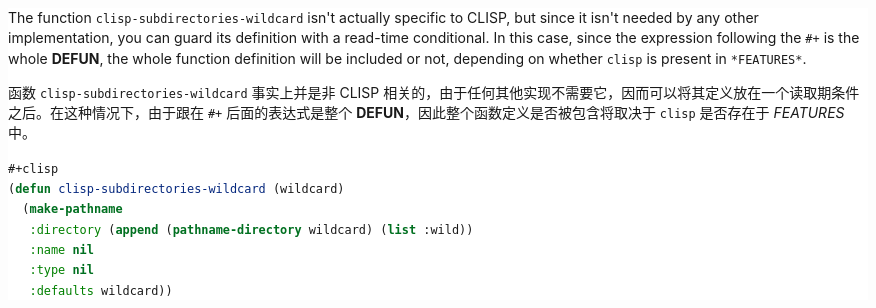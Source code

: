 The function `clisp-subdirectories-wildcard` isn't actually specific to
CLISP, but since it isn't needed by any other implementation, you can
guard its definition with a read-time conditional. In this case, since
the expression following the `#+` is the whole **DEFUN**, the whole function
definition will be included or not, depending on whether `clisp` is
present in `*FEATURES*`.

函数 `clisp-subdirectories-wildcard` 事实上并是非 CLISP
相关的，由于任何其他实现不需要它，因而可以将其定义放在一个读取期条件之后。在这种情况下，由于跟在
`#+` 后面的表达式是整个 **DEFUN**，因此整个函数定义是否被包含将取决于
`clisp` 是否存在于 *FEATURES* 中。

```lisp
#+clisp
(defun clisp-subdirectories-wildcard (wildcard)
  (make-pathname
   :directory (append (pathname-directory wildcard) (list :wild))
   :name nil
   :type nil
   :defaults wildcard)) 
```
